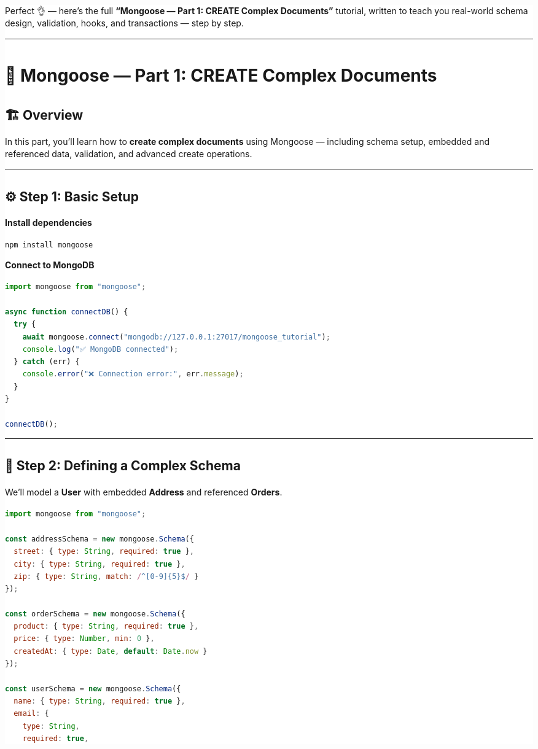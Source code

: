 Perfect 👌 — here’s the full **“Mongoose — Part 1: CREATE Complex Documents”** tutorial, written to teach you real-world schema design, validation, hooks, and transactions — step by step.

---

# 🧠 Mongoose — Part 1: CREATE Complex Documents

## 🏗️ Overview

In this part, you’ll learn how to **create complex documents** using Mongoose — including schema setup, embedded and referenced data, validation, and advanced create operations.

---

## ⚙️ Step 1: Basic Setup

**Install dependencies**

```bash
npm install mongoose
```

**Connect to MongoDB**

```js
import mongoose from "mongoose";

async function connectDB() {
  try {
    await mongoose.connect("mongodb://127.0.0.1:27017/mongoose_tutorial");
    console.log("✅ MongoDB connected");
  } catch (err) {
    console.error("❌ Connection error:", err.message);
  }
}

connectDB();
```

---

## 🧩 Step 2: Defining a Complex Schema

We’ll model a **User** with embedded **Address** and referenced **Orders**.

```js
import mongoose from "mongoose";

const addressSchema = new mongoose.Schema({
  street: { type: String, required: true },
  city: { type: String, required: true },
  zip: { type: String, match: /^[0-9]{5}$/ }
});

const orderSchema = new mongoose.Schema({
  product: { type: String, required: true },
  price: { type: Number, min: 0 },
  createdAt: { type: Date, default: Date.now }
});

const userSchema = new mongoose.Schema({
  name: { type: String, required: true },
  email: { 
    type: String, 
    required: true, 
```